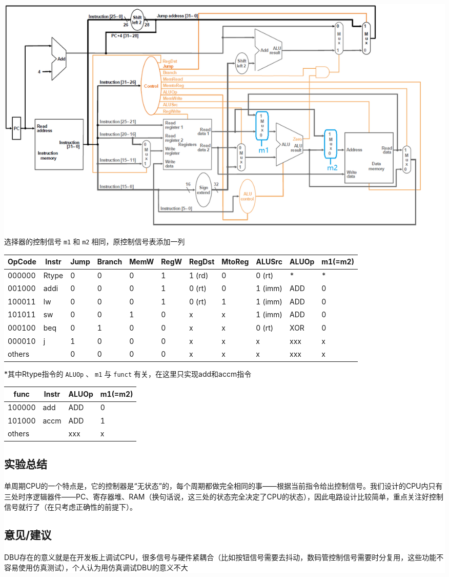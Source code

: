 ![image-20200515200956717](report.assets/image-20200515200956717.png)

选择器的控制信号 `m1` 和 `m2` 相同，原控制信号表添加一列

| OpCode | Instr | Jump | Branch | MemW | RegW | RegDst | MtoReg | ALUSrc  | ALUOp | m1(=m2) |
| ------ | ----- | ---- | ------ | ---- | ---- | ------ | ------ | ------- | ----- | ------- |
| 000000 | Rtype | 0    | 0      | 0    | 1    | 1 (rd) | 0      | 0 (rt)  | *     | *       |
| 001000 | addi  | 0    | 0      | 0    | 1    | 0 (rt) | 0      | 1 (imm) | ADD   | 0       |
| 100011 | lw    | 0    | 0      | 0    | 1    | 0 (rt) | 1      | 1 (imm) | ADD   | 0       |
| 101011 | sw    | 0    | 0      | 1    | 0    | x      | x      | 1 (imm) | ADD   | 0       |
| 000100 | beq   | 0    | 1      | 0    | 0    | x      | x      | 0 (rt)  | XOR   | 0       |
| 000010 | j     | 1    | 0      | 0    | 0    | x      | x      | x       | xxx   | x       |
| others |       | 0    | 0      | 0    | 0    | x      | x      | x       | xxx   | x       |

*其中Rtype指令的 `ALUOp` 、 `m1` 与 `funct` 有关，在这里只实现add和accm指令

| func   | Instr | ALUOp | m1(=m2) |
| ------ | ----- | ----- | ------- |
| 100000 | add   | ADD   | 0       |
| 101000 | accm  | ADD   | 1       |
| others |       | xxx   | x       |



## 实验总结

单周期CPU的一个特点是，它的控制器是“无状态”的，每个周期都做完全相同的事——根据当前指令给出控制信号。我们设计的CPU内只有三处时序逻辑器件——PC、寄存器堆、RAM（换句话说，这三处的状态完全决定了CPU的状态），因此电路设计比较简单，重点关注好控制信号就行了（在只考虑正确性的前提下）。



## 意见/建议

DBU存在的意义就是在开发板上调试CPU，很多信号与硬件紧耦合（比如按钮信号需要去抖动，数码管控制信号需要时分复用，这些功能不容易使用仿真测试），个人认为用仿真调试DBU的意义不大

